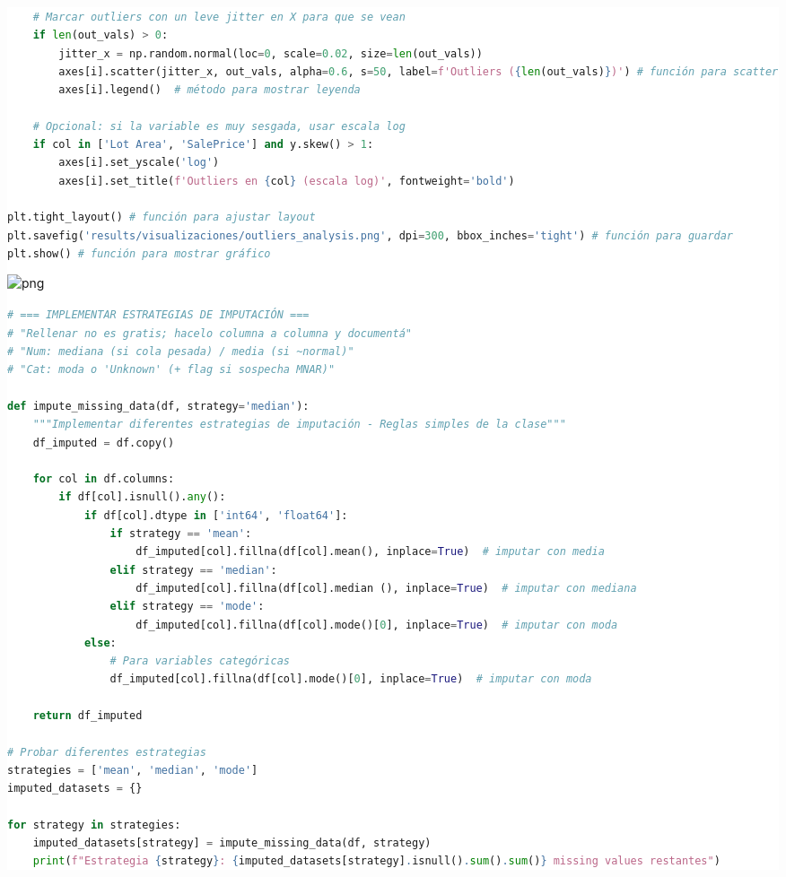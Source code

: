 ```python
    # Marcar outliers con un leve jitter en X para que se vean
    if len(out_vals) > 0:
        jitter_x = np.random.normal(loc=0, scale=0.02, size=len(out_vals))
        axes[i].scatter(jitter_x, out_vals, alpha=0.6, s=50, label=f'Outliers ({len(out_vals)})') # función para scatter
        axes[i].legend()  # método para mostrar leyenda

    # Opcional: si la variable es muy sesgada, usar escala log
    if col in ['Lot Area', 'SalePrice'] and y.skew() > 1:
        axes[i].set_yscale('log')
        axes[i].set_title(f'Outliers en {col} (escala log)', fontweight='bold')

plt.tight_layout() # función para ajustar layout
plt.savefig('results/visualizaciones/outliers_analysis.png', dpi=300, bbox_inches='tight') # función para guardar
plt.show() # función para mostrar gráfico
```


    
![png](feature_scaling_files/feature_scaling_8_0.png)
    



```python
# === IMPLEMENTAR ESTRATEGIAS DE IMPUTACIÓN ===
# "Rellenar no es gratis; hacelo columna a columna y documentá"
# "Num: mediana (si cola pesada) / media (si ~normal)"
# "Cat: moda o 'Unknown' (+ flag si sospecha MNAR)"

def impute_missing_data(df, strategy='median'):
    """Implementar diferentes estrategias de imputación - Reglas simples de la clase"""
    df_imputed = df.copy()

    for col in df.columns:
        if df[col].isnull().any():
            if df[col].dtype in ['int64', 'float64']:
                if strategy == 'mean':
                    df_imputed[col].fillna(df[col].mean(), inplace=True)  # imputar con media
                elif strategy == 'median':
                    df_imputed[col].fillna(df[col].median (), inplace=True)  # imputar con mediana
                elif strategy == 'mode':
                    df_imputed[col].fillna(df[col].mode()[0], inplace=True)  # imputar con moda
            else:
                # Para variables categóricas
                df_imputed[col].fillna(df[col].mode()[0], inplace=True)  # imputar con moda

    return df_imputed

# Probar diferentes estrategias
strategies = ['mean', 'median', 'mode']
imputed_datasets = {}

for strategy in strategies:
    imputed_datasets[strategy] = impute_missing_data(df, strategy)
    print(f"Estrategia {strategy}: {imputed_datasets[strategy].isnull().sum().sum()} missing values restantes")
```
